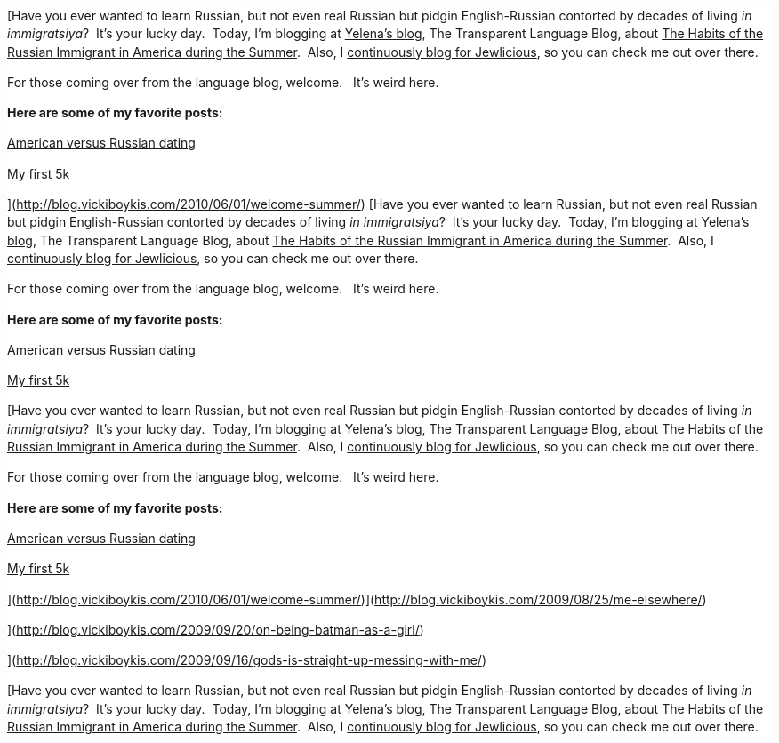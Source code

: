 [Have you ever wanted to learn Russian, but not even real Russian but pidgin English-Russian contorted by decades of living _in immigratsiya_?  It&#8217;s your lucky day.  Today, I&#8217;m blogging at [Yelena&#8217;s blog](http://beebopparade.blogspot.com/), The Transparent Language Blog, about [The Habits of the Russian Immigrant in America during the Summer](http://www.transparent.com/russian/summer-weekends-russian-style/).  Also, I [continuously blog for Jewlicious](http://www.jewlicious.com/author/vicki/), so you can check me out over there.

For those coming over from the language blog, welcome.   It&#8217;s weird here.

**Here are some of my favorite posts:**

[American versus Russian dating](http://blog.vickiboykis.com/2009/07/06/american-vs-russian-dating/)
  
[My first 5k](http://blog.vickiboykis.com/2010/06/10/in-which-i-run-my-first-5k/)
  
](http://blog.vickiboykis.com/2010/06/01/welcome-summer/) [Have you ever wanted to learn Russian, but not even real Russian but pidgin English-Russian contorted by decades of living _in immigratsiya_?  It&#8217;s your lucky day.  Today, I&#8217;m blogging at [Yelena&#8217;s blog](http://beebopparade.blogspot.com/), The Transparent Language Blog, about [The Habits of the Russian Immigrant in America during the Summer](http://www.transparent.com/russian/summer-weekends-russian-style/).  Also, I [continuously blog for Jewlicious](http://www.jewlicious.com/author/vicki/), so you can check me out over there.

For those coming over from the language blog, welcome.   It&#8217;s weird here.

**Here are some of my favorite posts:**

[American versus Russian dating](http://blog.vickiboykis.com/2009/07/06/american-vs-russian-dating/)
  
[My first 5k](http://blog.vickiboykis.com/2010/06/10/in-which-i-run-my-first-5k/)
  
[Have you ever wanted to learn Russian, but not even real Russian but pidgin English-Russian contorted by decades of living _in immigratsiya_?  It&#8217;s your lucky day.  Today, I&#8217;m blogging at [Yelena&#8217;s blog](http://beebopparade.blogspot.com/), The Transparent Language Blog, about [The Habits of the Russian Immigrant in America during the Summer](http://www.transparent.com/russian/summer-weekends-russian-style/).  Also, I [continuously blog for Jewlicious](http://www.jewlicious.com/author/vicki/), so you can check me out over there.

For those coming over from the language blog, welcome.   It&#8217;s weird here.

**Here are some of my favorite posts:**

[American versus Russian dating](http://blog.vickiboykis.com/2009/07/06/american-vs-russian-dating/)
  
[My first 5k](http://blog.vickiboykis.com/2010/06/10/in-which-i-run-my-first-5k/)
  
](http://blog.vickiboykis.com/2010/06/01/welcome-summer/)](http://blog.vickiboykis.com/2009/08/25/me-elsewhere/) 
  
](http://blog.vickiboykis.com/2009/09/20/on-being-batman-as-a-girl/) 
  
](http://blog.vickiboykis.com/2009/09/16/gods-is-straight-up-messing-with-me/) 
  
[Have you ever wanted to learn Russian, but not even real Russian but pidgin English-Russian contorted by decades of living _in immigratsiya_?  It&#8217;s your lucky day.  Today, I&#8217;m blogging at [Yelena&#8217;s blog](http://beebopparade.blogspot.com/), The Transparent Language Blog, about [The Habits of the Russian Immigrant in America during the Summer](http://www.transparent.com/russian/summer-weekends-russian-style/).  Also, I [continuously blog for Jewlicious](http://www.jewlicious.com/author/vicki/), so you can check me out over there.
